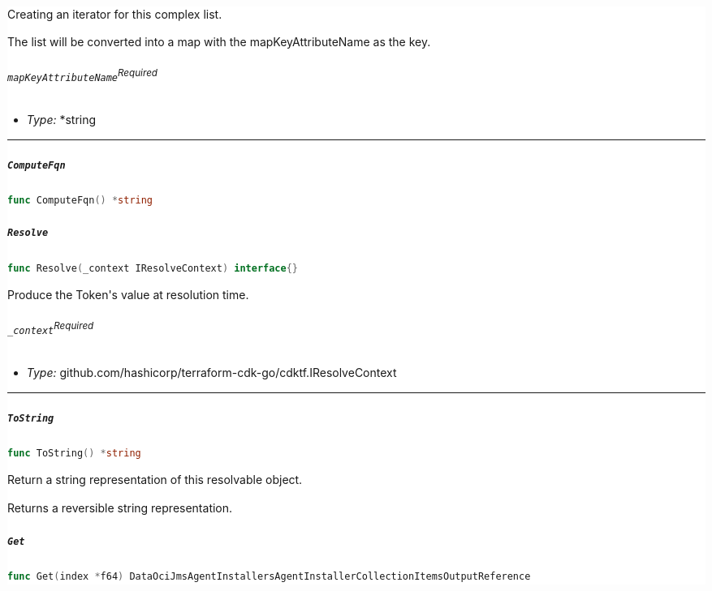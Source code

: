 Creating an iterator for this complex list.

The list will be converted into a map with the mapKeyAttributeName as the key.

###### `mapKeyAttributeName`<sup>Required</sup> <a name="mapKeyAttributeName" id="rhizo-co-terraform-provider-oci.dataOciJmsAgentInstallers.DataOciJmsAgentInstallersAgentInstallerCollectionItemsList.allWithMapKey.parameter.mapKeyAttributeName"></a>

- *Type:* *string

---

##### `ComputeFqn` <a name="ComputeFqn" id="rhizo-co-terraform-provider-oci.dataOciJmsAgentInstallers.DataOciJmsAgentInstallersAgentInstallerCollectionItemsList.computeFqn"></a>

```go
func ComputeFqn() *string
```

##### `Resolve` <a name="Resolve" id="rhizo-co-terraform-provider-oci.dataOciJmsAgentInstallers.DataOciJmsAgentInstallersAgentInstallerCollectionItemsList.resolve"></a>

```go
func Resolve(_context IResolveContext) interface{}
```

Produce the Token's value at resolution time.

###### `_context`<sup>Required</sup> <a name="_context" id="rhizo-co-terraform-provider-oci.dataOciJmsAgentInstallers.DataOciJmsAgentInstallersAgentInstallerCollectionItemsList.resolve.parameter._context"></a>

- *Type:* github.com/hashicorp/terraform-cdk-go/cdktf.IResolveContext

---

##### `ToString` <a name="ToString" id="rhizo-co-terraform-provider-oci.dataOciJmsAgentInstallers.DataOciJmsAgentInstallersAgentInstallerCollectionItemsList.toString"></a>

```go
func ToString() *string
```

Return a string representation of this resolvable object.

Returns a reversible string representation.

##### `Get` <a name="Get" id="rhizo-co-terraform-provider-oci.dataOciJmsAgentInstallers.DataOciJmsAgentInstallersAgentInstallerCollectionItemsList.get"></a>

```go
func Get(index *f64) DataOciJmsAgentInstallersAgentInstallerCollectionItemsOutputReference
```
